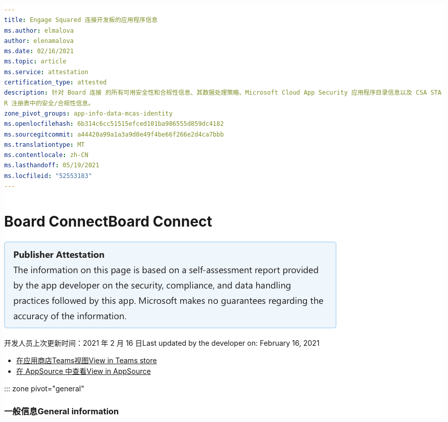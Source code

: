 ```yaml
---
title: Engage Squared 连接开发板的应用程序信息
ms.author: elmalova
author: elenamalova
ms.date: 02/16/2021
ms.topic: article
ms.service: attestation
certification_type: attested
description: 针对 Board 连接 的所有可用安全性和合规性信息、其数据处理策略、Microsoft Cloud App Security 应用程序目录信息以及 CSA STAR 注册表中的安全/合规性信息。
zone_pivot_groups: app-info-data-mcas-identity
ms.openlocfilehash: 6b314c6cc51515efced101ba986555d859dc4182
ms.sourcegitcommit: a44420a99a1a3a9d0e49f4be66f266e2d4ca7bbb
ms.translationtype: MT
ms.contentlocale: zh-CN
ms.lasthandoff: 05/19/2021
ms.locfileid: "52553183"
---
```

# <a name="board-connect"></a><span data-ttu-id="d4bac-103">Board Connect</span><span class="sxs-lookup"><span data-stu-id="d4bac-103">Board Connect</span></span>

<p></p>
<img alt="Publisher Attestation: The information on this page is based on a self-assessment report provided by the app developer on the security, compliance, and data handling practices followed by this app. Microsoft makes no guarantees regarding the accuracy of the information." src="../media/attested.png" width="650" />
<p><span data-ttu-id="d4bac-104">开发人员上次更新时间：2021 年 2 月 16 日</span><span class="sxs-lookup"><span data-stu-id="d4bac-104">Last updated by the developer on: February 16, 2021</span></span></p>

* <span data-ttu-id="d4bac-105"><a href="https://teams.microsoft.com/l/app/e8f06a4e-cefe-4b1e-a24b-c97bea471130" target="_blank">在应用商店Teams视图</a></span><span class="sxs-lookup"><span data-stu-id="d4bac-105"><a href="https://teams.microsoft.com/l/app/e8f06a4e-cefe-4b1e-a24b-c97bea471130" target="_blank">View in Teams store</a></span></span>
* <span data-ttu-id="d4bac-106"><a href="https://appsource.microsoft.com/product/office/WA200001955" target="_blank">在 AppSource 中查看</a></span><span class="sxs-lookup"><span data-stu-id="d4bac-106"><a href="https://appsource.microsoft.com/product/office/WA200001955" target="_blank">View in AppSource</a></span></span>

::: zone pivot="general"

### <a name="general-information"></a><span data-ttu-id="d4bac-107">一般信息</span><span class="sxs-lookup"><span data-stu-id="d4bac-107">General information</span></span>
